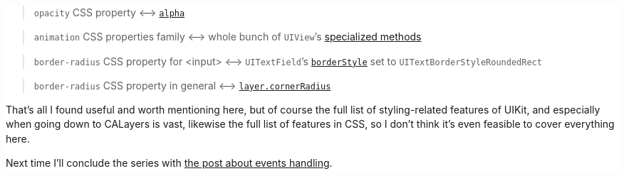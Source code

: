 > `opacity` CSS property <—> [`alpha`](https://developer.apple.com/library/ios/documentation/UIKit/Reference/UIView_Class/.html#//apple_ref/occ/instp/UIView/alpha)

> `animation` CSS properties family <—> whole bunch of `UIView`’s [specialized methods](https://developer.apple.com/library/ios/documentation/WindowsViews/Conceptual/ViewPG_iPhoneOS/AnimatingViews/AnimatingViews.html)

> `border-radius` CSS property for &lt;input&gt; <—> `UITextField`’s [`borderStyle`](https://developer.apple.com/library/ios/documentation/UIKit/Reference/UITextField_Class/#//apple_ref/occ/instp/UITextField/borderStyle) set to `UITextBorderStyleRoundedRect`

> `border-radius` CSS property in general <—> [`layer.cornerRadius`](https://developer.apple.com/library/mac/documentation/GraphicsImaging/Reference/CALayer_class/.html#//apple_ref/occ/instp/CALayer/cornerRadius)


That’s all I found useful and worth mentioning here, but of course the full list of styling-related features of UIKit, and especially when going down to CALayers is vast, likewise the full list of features in CSS, so I don’t think it’s even feasible to cover everything here.


Next time I’ll conclude the series with [the post about events handling](/blog/ios-layouts-for-web-developers-5-events-handling/).
